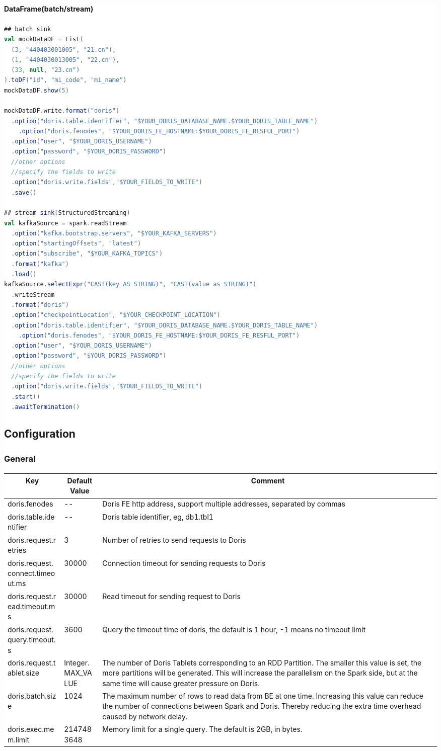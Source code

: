 #### DataFrame(batch/stream)
```scala
## batch sink
val mockDataDF = List(
  (3, "440403001005", "21.cn"),
  (1, "4404030013005", "22.cn"),
  (33, null, "23.cn")
).toDF("id", "mi_code", "mi_name")
mockDataDF.show(5)

mockDataDF.write.format("doris")
  .option("doris.table.identifier", "$YOUR_DORIS_DATABASE_NAME.$YOUR_DORIS_TABLE_NAME")
	.option("doris.fenodes", "$YOUR_DORIS_FE_HOSTNAME:$YOUR_DORIS_FE_RESFUL_PORT")
  .option("user", "$YOUR_DORIS_USERNAME")
  .option("password", "$YOUR_DORIS_PASSWORD")
  //other options
  //specify the fields to write
  .option("doris.write.fields","$YOUR_FIELDS_TO_WRITE")
  .save()

## stream sink(StructuredStreaming)
val kafkaSource = spark.readStream
  .option("kafka.bootstrap.servers", "$YOUR_KAFKA_SERVERS")
  .option("startingOffsets", "latest")
  .option("subscribe", "$YOUR_KAFKA_TOPICS")
  .format("kafka")
  .load()
kafkaSource.selectExpr("CAST(key AS STRING)", "CAST(value as STRING)")
  .writeStream
  .format("doris")
  .option("checkpointLocation", "$YOUR_CHECKPOINT_LOCATION")
  .option("doris.table.identifier", "$YOUR_DORIS_DATABASE_NAME.$YOUR_DORIS_TABLE_NAME")
	.option("doris.fenodes", "$YOUR_DORIS_FE_HOSTNAME:$YOUR_DORIS_FE_RESFUL_PORT")
  .option("user", "$YOUR_DORIS_USERNAME")
  .option("password", "$YOUR_DORIS_PASSWORD")
  //other options
  //specify the fields to write
  .option("doris.write.fields","$YOUR_FIELDS_TO_WRITE")
  .start()
  .awaitTermination()
```

## Configuration

### General

| Key                              | Default Value     | Comment                                                      |
| -------------------------------- | ----------------- | ------------------------------------------------------------ |
| doris.fenodes                    | --                | Doris FE http address, support multiple addresses, separated by commas            |
| doris.table.identifier           | --                | Doris table identifier, eg, db1.tbl1                                 |
| doris.request.retries            | 3                 | Number of retries to send requests to Doris                                    |
| doris.request.connect.timeout.ms | 30000             | Connection timeout for sending requests to Doris                                |
| doris.request.read.timeout.ms    | 30000             | Read timeout for sending request to Doris                                |
| doris.request.query.timeout.s    | 3600              | Query the timeout time of doris, the default is 1 hour, -1 means no timeout limit             |
| doris.request.tablet.size        | Integer.MAX_VALUE | The number of Doris Tablets corresponding to an RDD Partition. The smaller this value is set, the more partitions will be generated. This will increase the parallelism on the Spark side, but at the same time will cause greater pressure on Doris. |
| doris.batch.size                 | 1024              | The maximum number of rows to read data from BE at one time. Increasing this value can reduce the number of connections between Spark and Doris. Thereby reducing the extra time overhead caused by network delay. |
| doris.exec.mem.limit             | 2147483648        | Memory limit for a single query. The default is 2GB, in bytes.                     |